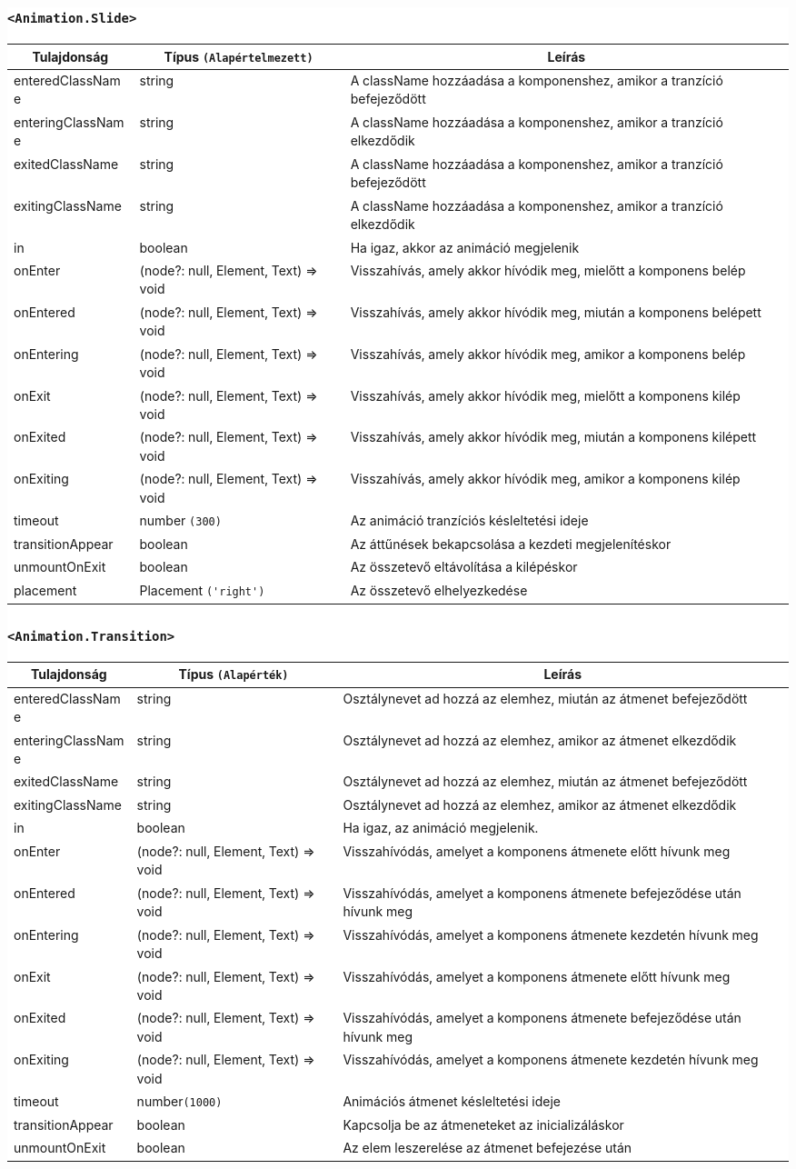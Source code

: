 ### `<Animation.Slide>`

| Tulajdonság        | Típus `(Alapértelmezett)`           | Leírás                                                             |
| ----------------- | ------------------------------------ | ------------------------------------------------------------------ |
| enteredClassName  | string                               | A className hozzáadása a komponenshez, amikor a tranzíció befejeződött |
| enteringClassName | string                               | A className hozzáadása a komponenshez, amikor a tranzíció elkezdődik |
| exitedClassName   | string                               | A className hozzáadása a komponenshez, amikor a tranzíció befejeződött |
| exitingClassName  | string                               | A className hozzáadása a komponenshez, amikor a tranzíció elkezdődik |
| in                | boolean                              | Ha igaz, akkor az animáció megjelenik                              |
| onEnter           | (node?: null, Element, Text) => void | Visszahívás, amely akkor hívódik meg, mielőtt a komponens belép     |
| onEntered         | (node?: null, Element, Text) => void | Visszahívás, amely akkor hívódik meg, miután a komponens belépett    |
| onEntering        | (node?: null, Element, Text) => void | Visszahívás, amely akkor hívódik meg, amikor a komponens belép       |
| onExit            | (node?: null, Element, Text) => void | Visszahívás, amely akkor hívódik meg, mielőtt a komponens kilép      |
| onExited          | (node?: null, Element, Text) => void | Visszahívás, amely akkor hívódik meg, miután a komponens kilépett    |
| onExiting         | (node?: null, Element, Text) => void | Visszahívás, amely akkor hívódik meg, amikor a komponens kilép       |
| timeout           | number `(300)`                       | Az animáció tranzíciós késleltetési ideje                            |
| transitionAppear  | boolean                              | Az áttűnések bekapcsolása a kezdeti megjelenítéskor                 |
| unmountOnExit     | boolean                              | Az összetevő eltávolítása a kilépéskor                              |
| placement         | Placement `('right')`                | Az összetevő elhelyezkedése                                         |

### `<Animation.Transition>`

| Tulajdonság       | Típus `(Alapérték)`                   | Leírás                                                             |
| ----------------- | ------------------------------------ | ----------------------------------------------------------------- |
| enteredClassName  | string                               | Osztálynevet ad hozzá az elemhez, miután az átmenet befejeződött   |
| enteringClassName | string                               | Osztálynevet ad hozzá az elemhez, amikor az átmenet elkezdődik     |
| exitedClassName   | string                               | Osztálynevet ad hozzá az elemhez, miután az átmenet befejeződött    |
| exitingClassName  | string                               | Osztálynevet ad hozzá az elemhez, amikor az átmenet elkezdődik     |
| in                | boolean                              | Ha igaz, az animáció megjelenik.                                   |
| onEnter           | (node?: null, Element, Text) => void | Visszahívódás, amelyet a komponens átmenete előtt hívunk meg        |
| onEntered         | (node?: null, Element, Text) => void | Visszahívódás, amelyet a komponens átmenete befejeződése után hívunk meg |
| onEntering        | (node?: null, Element, Text) => void | Visszahívódás, amelyet a komponens átmenete kezdetén hívunk meg      |
| onExit            | (node?: null, Element, Text) => void | Visszahívódás, amelyet a komponens átmenete előtt hívunk meg        |
| onExited          | (node?: null, Element, Text) => void | Visszahívódás, amelyet a komponens átmenete befejeződése után hívunk meg |
| onExiting         | (node?: null, Element, Text) => void | Visszahívódás, amelyet a komponens átmenete kezdetén hívunk meg      |
| timeout           | number`(1000)`                       | Animációs átmenet késleltetési ideje                                 |
| transitionAppear  | boolean                              | Kapcsolja be az átmeneteket az inicializáláskor                      |
| unmountOnExit     | boolean                              | Az elem leszerelése az átmenet befejezése után                       |
